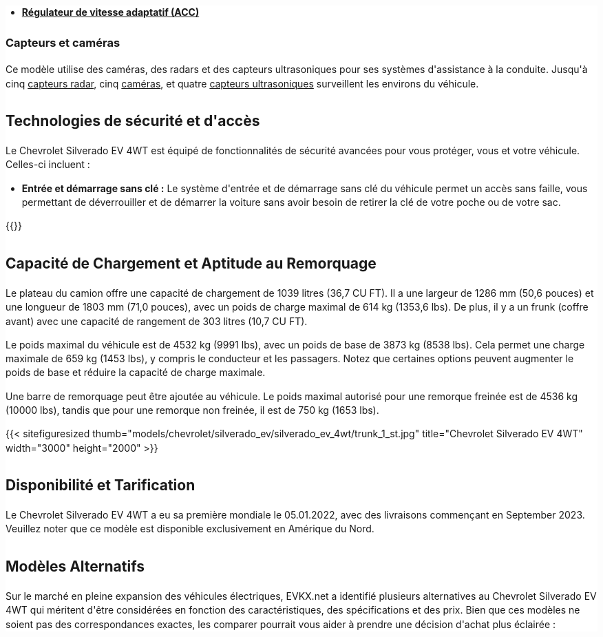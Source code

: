- [**Régulateur de vitesse adaptatif (ACC)**](../../../../technology/driverassistance/adaptivecruisecontrol/)

### Capteurs et caméras

Ce modèle utilise des caméras, des radars et des capteurs ultrasoniques pour ses systèmes d'assistance à la conduite.
Jusqu'à cinq [capteurs radar](../../../../technology/sensorsandcameras/radar/), cinq [caméras](../../../../technology/sensorsandcameras/cameras/), et quatre [capteurs ultrasoniques](../../../../technology/sensorsandcameras/ultrasonic/) surveillent les environs du véhicule.

## Technologies de sécurité et d'accès

Le Chevrolet Silverado EV 4WT est équipé de fonctionnalités de sécurité avancées pour vous protéger, vous et votre véhicule. Celles-ci incluent :

- **Entrée et démarrage sans clé :** Le système d'entrée et de démarrage sans clé du véhicule permet un accès sans faille, vous permettant de déverrouiller et de démarrer la voiture sans avoir besoin de retirer la clé de votre poche ou de votre sac.

{{<evkxdisplayaddarticle />}}

<a id="section-transportation" style="display: block; position: relative; top: -60px; visibility: hidden;"></a>

## Capacité de Chargement et Aptitude au Remorquage

Le plateau du camion offre une capacité de chargement de 1039 litres (36,7 CU FT). Il a une largeur de 1286 mm (50,6 pouces) et une longueur de 1803 mm (71,0 pouces), avec un poids de charge maximal de 614 kg (1353,6 lbs). De plus, il y a un frunk (coffre avant) avec une capacité de rangement de 303 litres (10,7 CU FT).

Le poids maximal du véhicule est de 4532 kg (9991 lbs), avec un poids de base de 3873 kg (8538 lbs). Cela permet une charge maximale de 659 kg (1453 lbs), y compris le conducteur et les passagers. Notez que certaines options peuvent augmenter le poids de base et réduire la capacité de charge maximale.

Une barre de remorquage peut être ajoutée au véhicule. Le poids maximal autorisé pour une remorque freinée est de 4536 kg (10000 lbs), tandis que pour une remorque non freinée, il est de 750 kg (1653 lbs).

{{< sitefiguresized thumb="models/chevrolet/silverado_ev/silverado_ev_4wt/trunk_1_st.jpg" title="Chevrolet Silverado EV 4WT" width="3000" height="2000"  >}}

## Disponibilité et Tarification

Le Chevrolet Silverado EV 4WT a eu sa première mondiale le 05.01.2022, avec des livraisons commençant en September 2023. Veuillez noter que ce modèle est disponible exclusivement en Amérique du Nord.

## Modèles Alternatifs

Sur le marché en pleine expansion des véhicules électriques, EVKX.net a identifié plusieurs alternatives au Chevrolet Silverado EV 4WT qui méritent d'être considérées en fonction des caractéristiques, des spécifications et des prix. Bien que ces modèles ne soient pas des correspondances exactes, les comparer pourrait vous aider à prendre une décision d'achat plus éclairée :
